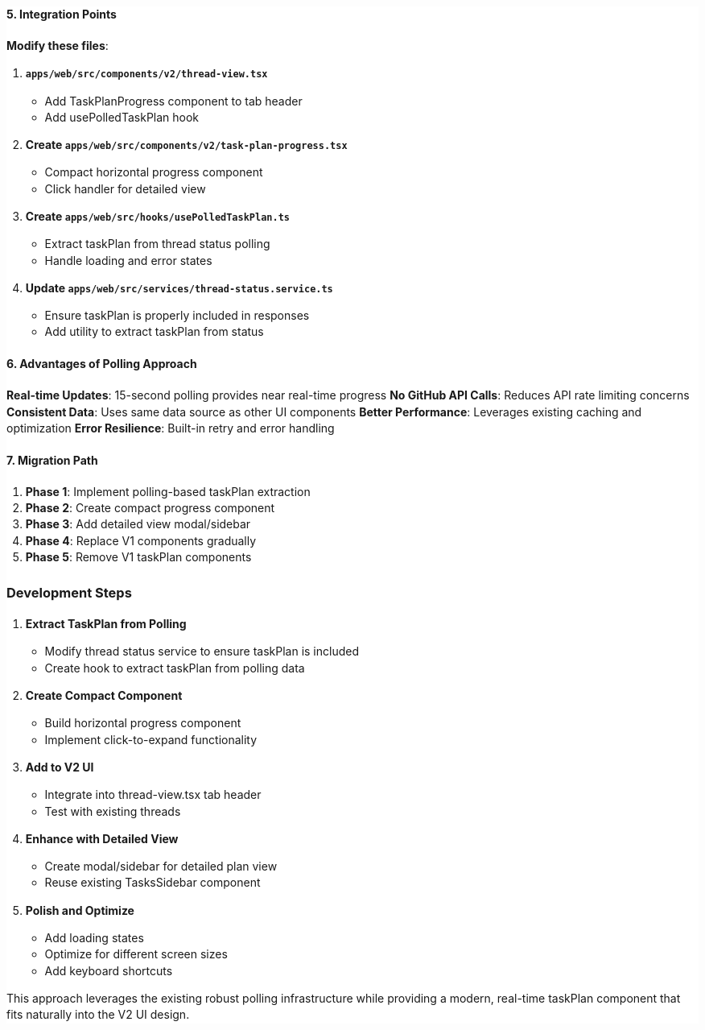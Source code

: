 #### 5. Integration Points

**Modify these files**:

1. **`apps/web/src/components/v2/thread-view.tsx`**
   - Add TaskPlanProgress component to tab header
   - Add usePolledTaskPlan hook

2. **Create `apps/web/src/components/v2/task-plan-progress.tsx`**
   - Compact horizontal progress component
   - Click handler for detailed view

3. **Create `apps/web/src/hooks/usePolledTaskPlan.ts`**
   - Extract taskPlan from thread status polling
   - Handle loading and error states

4. **Update `apps/web/src/services/thread-status.service.ts`**
   - Ensure taskPlan is properly included in responses
   - Add utility to extract taskPlan from status

#### 6. Advantages of Polling Approach

**Real-time Updates**: 15-second polling provides near real-time progress
**No GitHub API Calls**: Reduces API rate limiting concerns  
**Consistent Data**: Uses same data source as other UI components
**Better Performance**: Leverages existing caching and optimization
**Error Resilience**: Built-in retry and error handling

#### 7. Migration Path

1. **Phase 1**: Implement polling-based taskPlan extraction
2. **Phase 2**: Create compact progress component
3. **Phase 3**: Add detailed view modal/sidebar
4. **Phase 4**: Replace V1 components gradually
5. **Phase 5**: Remove V1 taskPlan components

### Development Steps

1. **Extract TaskPlan from Polling**
   - Modify thread status service to ensure taskPlan is included
   - Create hook to extract taskPlan from polling data

2. **Create Compact Component**
   - Build horizontal progress component
   - Implement click-to-expand functionality

3. **Add to V2 UI**
   - Integrate into thread-view.tsx tab header
   - Test with existing threads

4. **Enhance with Detailed View**
   - Create modal/sidebar for detailed plan view
   - Reuse existing TasksSidebar component

5. **Polish and Optimize**
   - Add loading states
   - Optimize for different screen sizes
   - Add keyboard shortcuts

This approach leverages the existing robust polling infrastructure while providing a modern, real-time taskPlan component that fits naturally into the V2 UI design. 